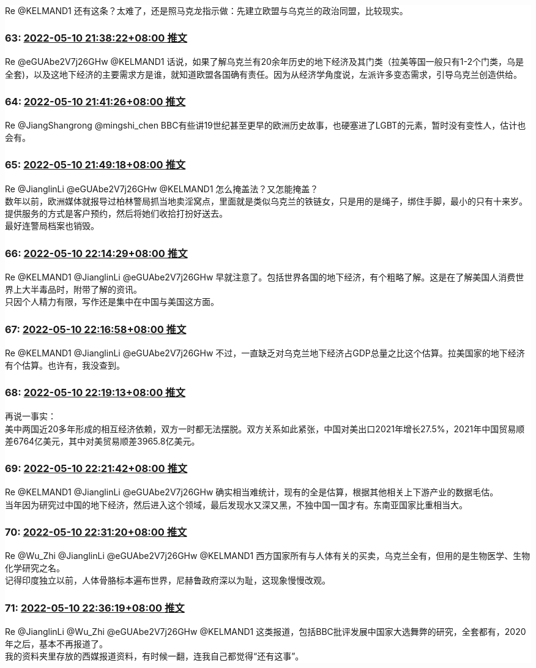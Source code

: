 Re @KELMAND1 还有这条？太难了，还是照马克龙指示做：先建立欧盟与乌克兰的政治同盟，比较现实。

### 63: [2022-05-10 21:38:22+08:00 推文](https://twitter.com/HeQinglian/status/1524021028745322496)

Re @eGUAbe2V7j26GHw @KELMAND1 话说，如果了解乌克兰有20余年历史的地下经济及其门类（拉美等国一般只有1-2个门类，乌是全套)，以及这地下经济的主要需求方是谁，就知道欧盟各国确有责任。因为从经济学角度说，左派许多变态需求，引导乌克兰创造供给。

### 64: [2022-05-10 21:41:26+08:00 推文](https://twitter.com/HeQinglian/status/1524021798941175813)

Re @JiangShangrong @mingshi_chen BBC有些讲19世纪甚至更早的欧洲历史故事，也硬塞进了LGBT的元素，暂时没有变性人，估计也会有。

### 65: [2022-05-10 21:49:18+08:00 推文](https://twitter.com/HeQinglian/status/1524023777058828289)

Re @JianglinLi @eGUAbe2V7j26GHw @KELMAND1 怎么掩盖法？又怎能掩盖？<br>数年以前，欧洲媒体就报导过柏林警局抓当地卖淫窝点，里面就是类似乌克兰的铁链女，只是用的是绳子，绑住手脚，最小的只有十来岁。提供服务的方式是客户预约，然后将她们收拾打扮好送去。<br>最好连警局档案也销毁。

### 66: [2022-05-10 22:14:29+08:00 推文](https://twitter.com/HeQinglian/status/1524030118179610626)

Re @KELMAND1 @JianglinLi @eGUAbe2V7j26GHw 早就注意了。包括世界各国的地下经济，有个粗略了解。这是在了解美国人消费世界上大半毒品时，附带了解的资讯。<br>只因个人精力有限，写作还是集中在中国与美国这方面。

### 67: [2022-05-10 22:16:58+08:00 推文](https://twitter.com/HeQinglian/status/1524030742157828100)

Re @KELMAND1 @JianglinLi @eGUAbe2V7j26GHw 不过，一直缺乏对乌克兰地下经济占GDP总量之比这个估算。拉美国家的地下经济有个估算。也许有，我没查到。

### 68: [2022-05-10 22:19:13+08:00 推文](https://twitter.com/HeQinglian/status/1524031306685947907)

再说一事实：<br>美中两国近20多年形成的相互经济依赖，双方一时都无法摆脱。双方关系如此紧张，中国对美出口2021年增长27.5%，2021年中国贸易顺差6764亿美元，其中对美贸易顺差3965.8亿美元。

### 69: [2022-05-10 22:21:42+08:00 推文](https://twitter.com/HeQinglian/status/1524031933096808448)

Re @KELMAND1 @JianglinLi @eGUAbe2V7j26GHw 确实相当难统计，现有的全是估算，根据其他相关上下游产业的数据毛估。<br>当年因为研究过中国的地下经济，然后进入这个领域，最后发现水又深又黑，不独中国一国才有。东南亚国家比重相当大。

### 70: [2022-05-10 22:31:20+08:00 推文](https://twitter.com/HeQinglian/status/1524034358298001409)

Re @Wu_Zhi @JianglinLi @eGUAbe2V7j26GHw @KELMAND1 西方国家所有与人体有关的买卖，乌克兰全有，但用的是生物医学、生物化学研究之名。<br>记得印度独立以前，人体骨胳标本遍布世界，尼赫鲁政府深以为耻，这现象慢慢改观。

### 71: [2022-05-10 22:36:19+08:00 推文](https://twitter.com/HeQinglian/status/1524035612910751746)

Re @JianglinLi @Wu_Zhi @eGUAbe2V7j26GHw @KELMAND1 这类报道，包括BBC批评发展中国家大选舞弊的研究，全套都有，2020年之后，基本不再报道了。<br>我的资料夹里存放的西媒报道资料，有时候一翻，连我自己都觉得“还有这事”。
